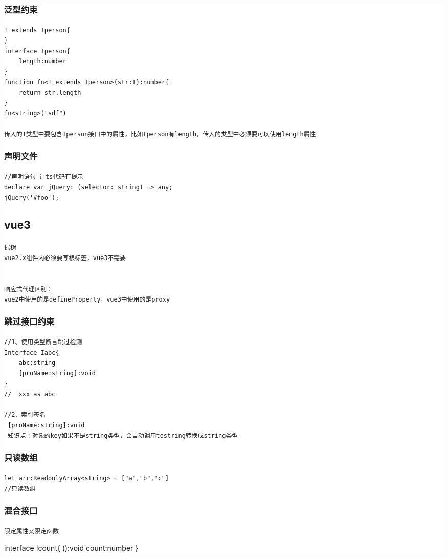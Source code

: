 
### 泛型约束           
    T extends Iperson{
    }
    interface Iperson{
        length:number
    }
    function fn<T extends Iperson>(str:T):number{
        return str.length
    }
    fn<string>("sdf")

    传入的T类型中要包含Iperson接口中的属性，比如Iperson有length，传入的类型中必须要可以使用length属性

### 声明文件
    //声明语句 让ts代码有提示
    declare var jQuery: (selector: string) => any;
    jQuery('#foo');

## vue3
    摇树
    vue2.x组件内必须要写根标签，vue3不需要


    响应式代理区别：
    vue2中使用的是defineProperty，vue3中使用的是proxy


### 跳过接口约束
    //1、使用类型断言跳过检测
    Interface Iabc{
        abc:string
        [proName:string]:void
    }
    //  xxx as abc

    //2、索引签名
     [proName:string]:void
     知识点：对象的key如果不是string类型，会自动调用tostring转换成string类型


### 只读数组
    let arr:ReadonlyArray<string> = ["a","b","c"]
    //只读数组


### 混合接口
    限定属性又限定函数    
interface Icount{
    ():void 
    count:number
}
